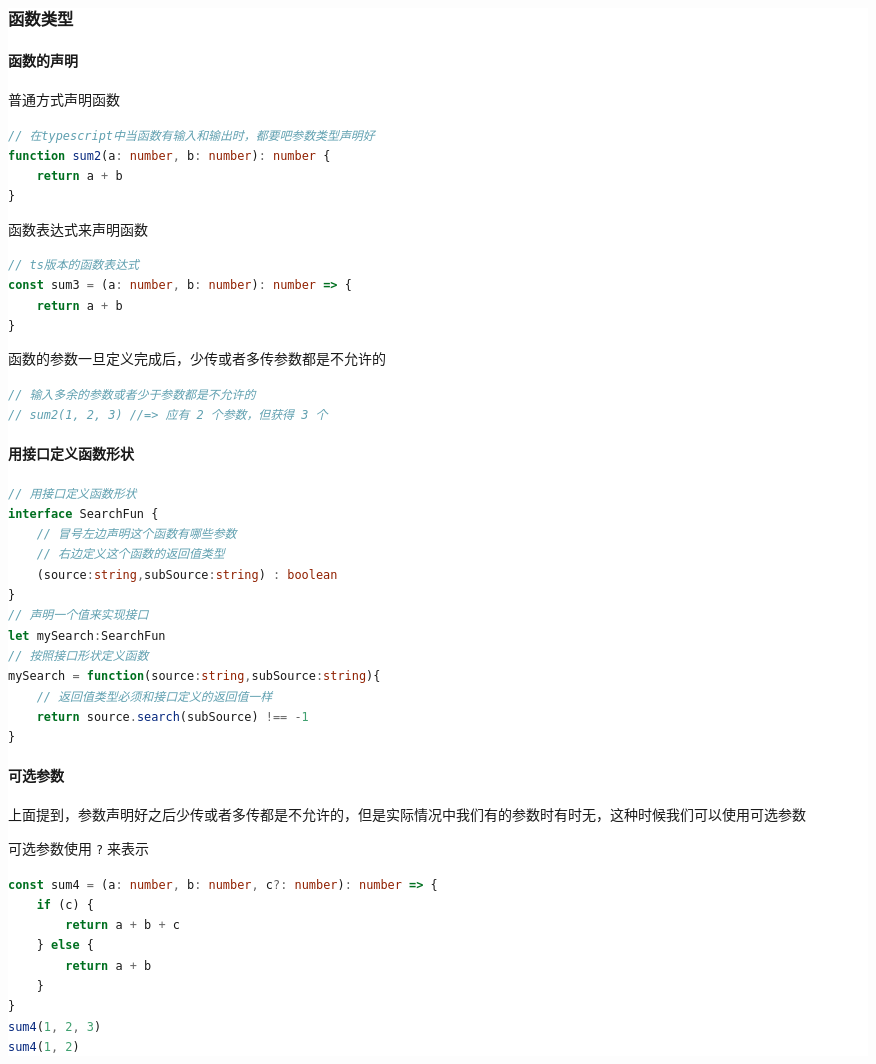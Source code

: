 ### 函数类型

#### 函数的声明

普通方式声明函数

```ts
// 在typescript中当函数有输入和输出时，都要吧参数类型声明好
function sum2(a: number, b: number): number {
    return a + b
}
```

函数表达式来声明函数

```ts
// ts版本的函数表达式
const sum3 = (a: number, b: number): number => {
    return a + b
}
```

函数的参数一旦定义完成后，少传或者多传参数都是不允许的

```ts
// 输入多余的参数或者少于参数都是不允许的
// sum2(1, 2, 3) //=> 应有 2 个参数，但获得 3 个
```

#### 用接口定义函数形状

```ts
// 用接口定义函数形状
interface SearchFun {
    // 冒号左边声明这个函数有哪些参数
    // 右边定义这个函数的返回值类型
    (source:string,subSource:string) : boolean
}
// 声明一个值来实现接口
let mySearch:SearchFun
// 按照接口形状定义函数
mySearch = function(source:string,subSource:string){
    // 返回值类型必须和接口定义的返回值一样
    return source.search(subSource) !== -1
}
```

#### 可选参数

上面提到，参数声明好之后少传或者多传都是不允许的，但是实际情况中我们有的参数时有时无，这种时候我们可以使用可选参数

可选参数使用 `?` 来表示

```ts
const sum4 = (a: number, b: number, c?: number): number => {
    if (c) {
        return a + b + c
    } else {
        return a + b
    }
}
sum4(1, 2, 3)
sum4(1, 2)
```

